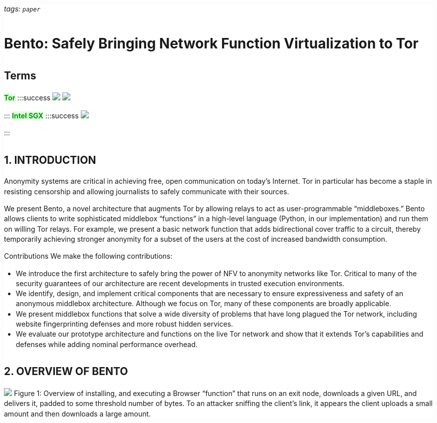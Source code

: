 <style>
.green {
  background-color: #DEFFDE;
  color: #009400;
}
.blue {
  background-color: #DEFFFF;
  color: #5959FF;
}
.red {
  color: #DC143C;
}
</style>
###### tags: `paper`
# Bento: Safely Bringing Network Function Virtualization to Tor
## Terms
<span class="green">**Tor**</span>
:::success
![](https://i.imgur.com/vjMFPuw.png)
![](https://i.imgur.com/AbrPQhV.png)

:::
<span class="green">**Intel SGX**</span>
:::success
![](https://i.imgur.com/hHV6aun.png)

:::
## 1. INTRODUCTION
Anonymity systems are critical in achieving free, open communication on today’s Internet. Tor in particular has become a staple in resisting censorship and allowing journalists to safely communicate with their sources.

We present Bento, a novel architecture that augments Tor by allowing relays to act as user-programmable “middleboxes.” Bento allows clients to write sophisticated middlebox “functions” in a high-level language (Python, in our implementation) and run them on willing Tor relays. For example, we present a basic network function that adds bidirectional cover traffic to a circuit, thereby temporarily achieving stronger anonymity for a subset of the users at the cost of increased bandwidth consumption.

Contributions We make the following contributions:
* We introduce the first architecture to safely bring the power of NFV to anonymity networks like Tor. Critical to many of the security guarantees of our architecture are recent developments in trusted execution environments.
* We identify, design, and implement critical components that are necessary to ensure expressiveness and safety of an anonymous middlebox architecture. Although we focus on Tor, many of these components are broadly applicable.
* We present middlebox functions that solve a wide diversity of problems that have long plagued the Tor network, including website fingerprinting defenses and more robust hidden services.
* We evaluate our prototype architecture and functions on the live Tor network and show that it extends Tor’s capabilities and defenses while adding nominal performance overhead.
## 2. OVERVIEW OF BENTO
![](https://i.imgur.com/pGa2bVB.png)
Figure 1: Overview of installing, and executing a Browser “function” that runs on an exit node, downloads a given URL, and delivers it, padded to some threshold number of bytes. To an attacker sniffing the client’s link, it appears the client uploads a small amount and then downloads a large amount.
